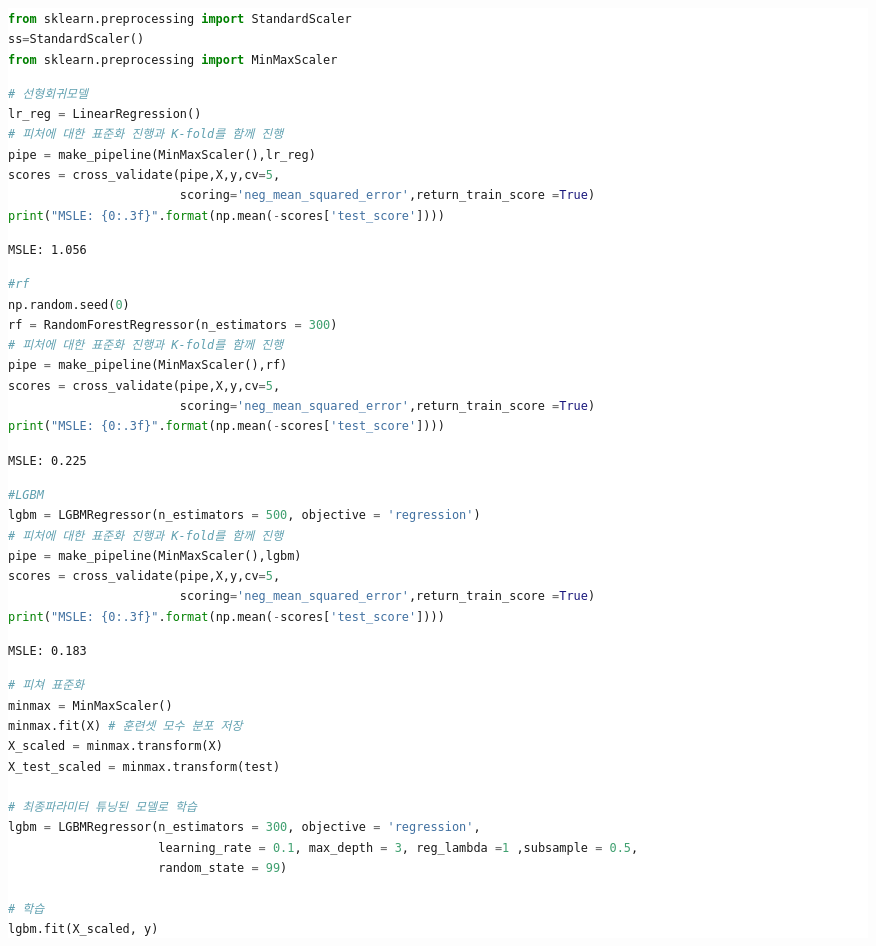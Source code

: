 
```python
from sklearn.preprocessing import StandardScaler
ss=StandardScaler()
from sklearn.preprocessing import MinMaxScaler
```


```python
# 선형회귀모델
lr_reg = LinearRegression()
# 피처에 대한 표준화 진행과 K-fold를 함께 진행
pipe = make_pipeline(MinMaxScaler(),lr_reg)
scores = cross_validate(pipe,X,y,cv=5,
                        scoring='neg_mean_squared_error',return_train_score =True)
print("MSLE: {0:.3f}".format(np.mean(-scores['test_score'])))
```

    MSLE: 1.056
    


```python
#rf
np.random.seed(0)
rf = RandomForestRegressor(n_estimators = 300)
# 피처에 대한 표준화 진행과 K-fold를 함께 진행
pipe = make_pipeline(MinMaxScaler(),rf)
scores = cross_validate(pipe,X,y,cv=5,
                        scoring='neg_mean_squared_error',return_train_score =True)
print("MSLE: {0:.3f}".format(np.mean(-scores['test_score'])))
```

    MSLE: 0.225
    


```python
#LGBM
lgbm = LGBMRegressor(n_estimators = 500, objective = 'regression')
# 피처에 대한 표준화 진행과 K-fold를 함께 진행
pipe = make_pipeline(MinMaxScaler(),lgbm)
scores = cross_validate(pipe,X,y,cv=5,
                        scoring='neg_mean_squared_error',return_train_score =True)
print("MSLE: {0:.3f}".format(np.mean(-scores['test_score'])))
```

    MSLE: 0.183
    


```python
# 피쳐 표준화
minmax = MinMaxScaler()
minmax.fit(X) # 훈련셋 모수 분포 저장
X_scaled = minmax.transform(X)
X_test_scaled = minmax.transform(test)

# 최종파라미터 튜닝된 모델로 학습
lgbm = LGBMRegressor(n_estimators = 300, objective = 'regression',
                     learning_rate = 0.1, max_depth = 3, reg_lambda =1 ,subsample = 0.5, 
                     random_state = 99)

# 학습
lgbm.fit(X_scaled, y)
```
